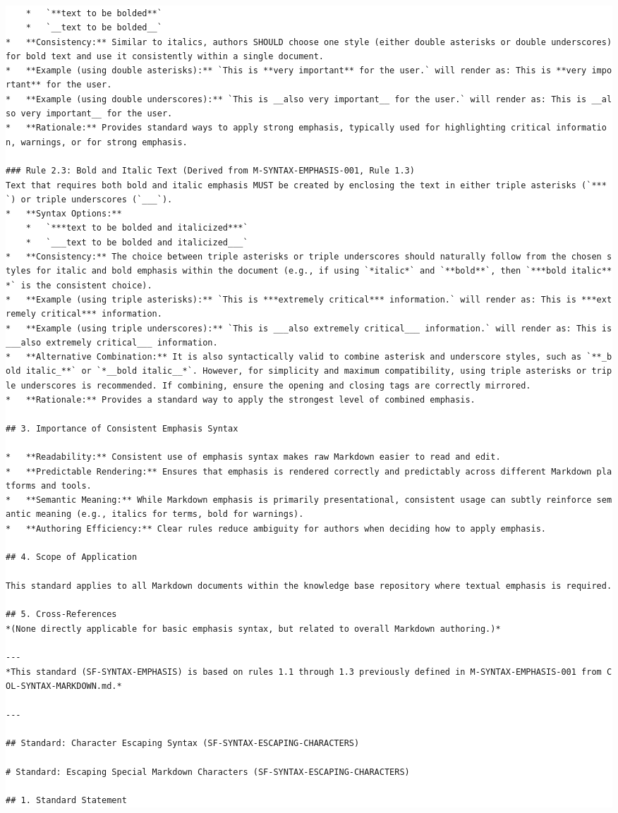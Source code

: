 ```
    *   `**text to be bolded**`
    *   `__text to be bolded__`
*   **Consistency:** Similar to italics, authors SHOULD choose one style (either double asterisks or double underscores) for bold text and use it consistently within a single document.
*   **Example (using double asterisks):** `This is **very important** for the user.` will render as: This is **very important** for the user.
*   **Example (using double underscores):** `This is __also very important__ for the user.` will render as: This is __also very important__ for the user.
*   **Rationale:** Provides standard ways to apply strong emphasis, typically used for highlighting critical information, warnings, or for strong emphasis.

### Rule 2.3: Bold and Italic Text (Derived from M-SYNTAX-EMPHASIS-001, Rule 1.3)
Text that requires both bold and italic emphasis MUST be created by enclosing the text in either triple asterisks (`***`) or triple underscores (`___`).
*   **Syntax Options:**
    *   `***text to be bolded and italicized***`
    *   `___text to be bolded and italicized___`
*   **Consistency:** The choice between triple asterisks or triple underscores should naturally follow from the chosen styles for italic and bold emphasis within the document (e.g., if using `*italic*` and `**bold**`, then `***bold italic***` is the consistent choice).
*   **Example (using triple asterisks):** `This is ***extremely critical*** information.` will render as: This is ***extremely critical*** information.
*   **Example (using triple underscores):** `This is ___also extremely critical___ information.` will render as: This is ___also extremely critical___ information.
*   **Alternative Combination:** It is also syntactically valid to combine asterisk and underscore styles, such as `**_bold italic_**` or `*__bold italic__*`. However, for simplicity and maximum compatibility, using triple asterisks or triple underscores is recommended. If combining, ensure the opening and closing tags are correctly mirrored.
*   **Rationale:** Provides a standard way to apply the strongest level of combined emphasis.

## 3. Importance of Consistent Emphasis Syntax

*   **Readability:** Consistent use of emphasis syntax makes raw Markdown easier to read and edit.
*   **Predictable Rendering:** Ensures that emphasis is rendered correctly and predictably across different Markdown platforms and tools.
*   **Semantic Meaning:** While Markdown emphasis is primarily presentational, consistent usage can subtly reinforce semantic meaning (e.g., italics for terms, bold for warnings).
*   **Authoring Efficiency:** Clear rules reduce ambiguity for authors when deciding how to apply emphasis.

## 4. Scope of Application

This standard applies to all Markdown documents within the knowledge base repository where textual emphasis is required.

## 5. Cross-References
*(None directly applicable for basic emphasis syntax, but related to overall Markdown authoring.)*

---
*This standard (SF-SYNTAX-EMPHASIS) is based on rules 1.1 through 1.3 previously defined in M-SYNTAX-EMPHASIS-001 from COL-SYNTAX-MARKDOWN.md.*

---

## Standard: Character Escaping Syntax (SF-SYNTAX-ESCAPING-CHARACTERS)

# Standard: Escaping Special Markdown Characters (SF-SYNTAX-ESCAPING-CHARACTERS)

## 1. Standard Statement

```